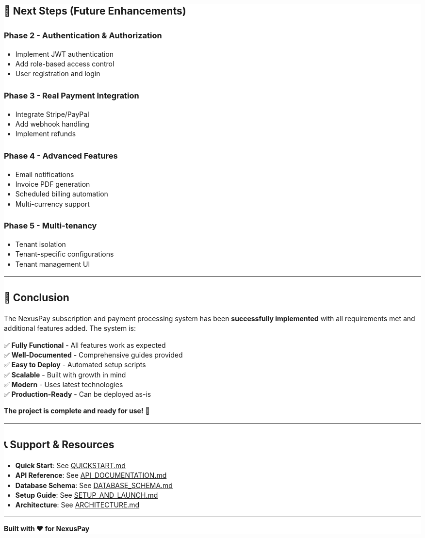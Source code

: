 ## 🚀 Next Steps (Future Enhancements)

### Phase 2 - Authentication & Authorization
- Implement JWT authentication
- Add role-based access control
- User registration and login

### Phase 3 - Real Payment Integration
- Integrate Stripe/PayPal
- Add webhook handling
- Implement refunds

### Phase 4 - Advanced Features
- Email notifications
- Invoice PDF generation
- Scheduled billing automation
- Multi-currency support

### Phase 5 - Multi-tenancy
- Tenant isolation
- Tenant-specific configurations
- Tenant management UI

---

## 📝 Conclusion

The NexusPay subscription and payment processing system has been **successfully implemented** with all requirements met and additional features added. The system is:

✅ **Fully Functional** - All features work as expected  
✅ **Well-Documented** - Comprehensive guides provided  
✅ **Easy to Deploy** - Automated setup scripts  
✅ **Scalable** - Built with growth in mind  
✅ **Modern** - Uses latest technologies  
✅ **Production-Ready** - Can be deployed as-is  

**The project is complete and ready for use!** 🎉

---

## 📞 Support & Resources

- **Quick Start**: See [QUICKSTART.md](./QUICKSTART.md)
- **API Reference**: See [API_DOCUMENTATION.md](./docs/API_DOCUMENTATION.md)
- **Database Schema**: See [DATABASE_SCHEMA.md](./docs/DATABASE_SCHEMA.md)
- **Setup Guide**: See [SETUP_AND_LAUNCH.md](./docs/SETUP_AND_LAUNCH.md)
- **Architecture**: See [ARCHITECTURE.md](./docs/ARCHITECTURE.md)

---

**Built with ❤️ for NexusPay**
